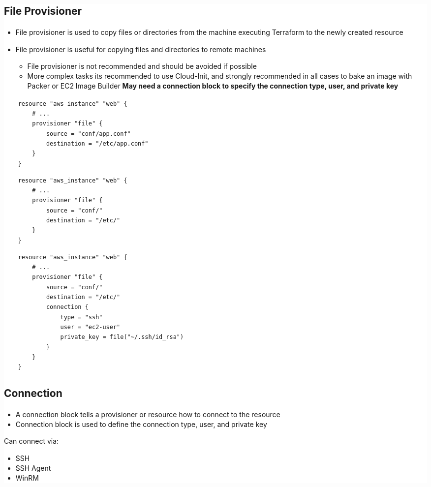 ## File Provisioner
* File provisioner is used to copy files or directories from the machine executing Terraform to the newly created resource

* File provisioner is useful for copying files and directories to remote machines
    * File provisioner is not recommended and should be avoided if possible
    * More complex tasks its recommended to use Cloud-Init, and strongly recommended in all cases to bake an image with Packer or EC2 Image Builder
**May need a connection block to specify the connection type, user, and private key**

```
    resource "aws_instance" "web" {
        # ...
        provisioner "file" {
            source = "conf/app.conf"
            destination = "/etc/app.conf"
        }
    }
```

```
    resource "aws_instance" "web" {
        # ...
        provisioner "file" {
            source = "conf/"
            destination = "/etc/"
        }
    }
```

```
    resource "aws_instance" "web" {
        # ...
        provisioner "file" {
            source = "conf/"
            destination = "/etc/"
            connection {
                type = "ssh"
                user = "ec2-user"
                private_key = file("~/.ssh/id_rsa")
            }
        }
    }
```

## Connection 
* A connection block tells a provisioner or resource how to connect to the resource 
* Connection block is used to define the connection type, user, and private key

Can connect via:
* SSH
* SSH Agent
* WinRM
